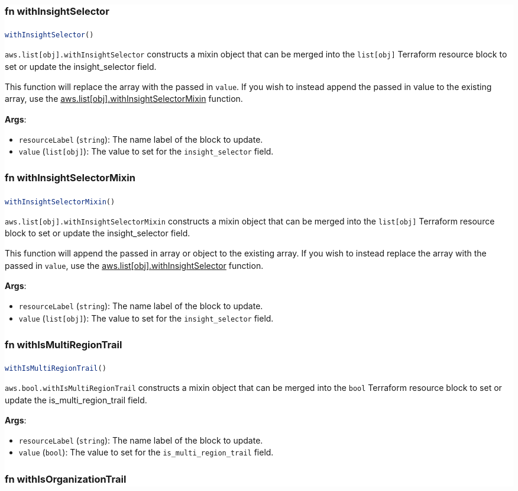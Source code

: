 
### fn withInsightSelector

```ts
withInsightSelector()
```

`aws.list[obj].withInsightSelector` constructs a mixin object that can be merged into the `list[obj]`
Terraform resource block to set or update the insight_selector field.

This function will replace the array with the passed in `value`. If you wish to instead append the
passed in value to the existing array, use the [aws.list[obj].withInsightSelectorMixin](TODO) function.


**Args**:
  - `resourceLabel` (`string`): The name label of the block to update.
  - `value` (`list[obj]`): The value to set for the `insight_selector` field.


### fn withInsightSelectorMixin

```ts
withInsightSelectorMixin()
```

`aws.list[obj].withInsightSelectorMixin` constructs a mixin object that can be merged into the `list[obj]`
Terraform resource block to set or update the insight_selector field.

This function will append the passed in array or object to the existing array. If you wish
to instead replace the array with the passed in `value`, use the [aws.list[obj].withInsightSelector](TODO)
function.


**Args**:
  - `resourceLabel` (`string`): The name label of the block to update.
  - `value` (`list[obj]`): The value to set for the `insight_selector` field.


### fn withIsMultiRegionTrail

```ts
withIsMultiRegionTrail()
```

`aws.bool.withIsMultiRegionTrail` constructs a mixin object that can be merged into the `bool`
Terraform resource block to set or update the is_multi_region_trail field.



**Args**:
  - `resourceLabel` (`string`): The name label of the block to update.
  - `value` (`bool`): The value to set for the `is_multi_region_trail` field.


### fn withIsOrganizationTrail
